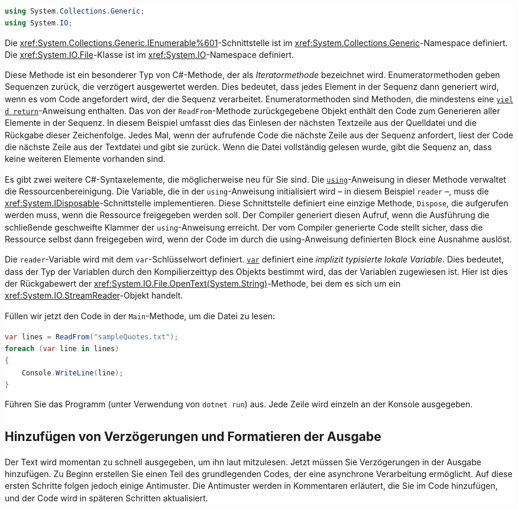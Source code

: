 ```csharp
using System.Collections.Generic;
using System.IO;
```

Die <xref:System.Collections.Generic.IEnumerable%601>-Schnittstelle ist im <xref:System.Collections.Generic>-Namespace definiert. Die <xref:System.IO.File>-Klasse ist im <xref:System.IO>-Namespace definiert.

Diese Methode ist ein besonderer Typ von C#-Methode, der als *Iteratormethode* bezeichnet wird. Enumeratormethoden geben Sequenzen zurück, die verzögert ausgewertet werden. Dies bedeutet, dass jedes Element in der Sequenz dann generiert wird, wenn es vom Code angefordert wird, der die Sequenz verarbeitet. Enumeratormethoden sind Methoden, die mindestens eine [`yield return`](../language-reference/keywords/yield.md)-Anweisung enthalten. Das von der `ReadFrom`-Methode zurückgegebene Objekt enthält den Code zum Generieren aller Elemente in der Sequenz. In diesem Beispiel umfasst dies das Einlesen der nächsten Textzeile aus der Quelldatei und die Rückgabe dieser Zeichenfolge. Jedes Mal, wenn der aufrufende Code die nächste Zeile aus der Sequenz anfordert, liest der Code die nächste Zeile aus der Textdatei und gibt sie zurück. Wenn die Datei vollständig gelesen wurde, gibt die Sequenz an, dass keine weiteren Elemente vorhanden sind.

Es gibt zwei weitere C#-Syntaxelemente, die möglicherweise neu für Sie sind. Die [`using`](../language-reference/keywords/using-statement.md)-Anweisung in dieser Methode verwaltet die Ressourcenbereinigung. Die Variable, die in der `using`-Anweisung initialisiert wird – in diesem Beispiel `reader` –, muss die <xref:System.IDisposable>-Schnittstelle implementieren. Diese Schnittstelle definiert eine einzige Methode, `Dispose`, die aufgerufen werden muss, wenn die Ressource freigegeben werden soll. Der Compiler generiert diesen Aufruf, wenn die Ausführung die schließende geschweifte Klammer der `using`-Anweisung erreicht. Der vom Compiler generierte Code stellt sicher, dass die Ressource selbst dann freigegeben wird, wenn der Code im durch die using-Anweisung definierten Block eine Ausnahme auslöst.

Die `reader`-Variable wird mit dem `var`-Schlüsselwort definiert. [`var`](../language-reference/keywords/var.md) definiert eine *implizit typisierte lokale Variable*. Dies bedeutet, dass der Typ der Variablen durch den Kompilierzeittyp des Objekts bestimmt wird, das der Variablen zugewiesen ist. Hier ist dies der Rückgabewert der <xref:System.IO.File.OpenText(System.String)>-Methode, bei dem es sich um ein <xref:System.IO.StreamReader>-Objekt handelt.

Füllen wir jetzt den Code in der `Main`-Methode, um die Datei zu lesen:

```csharp
var lines = ReadFrom("sampleQuotes.txt");
foreach (var line in lines)
{
    Console.WriteLine(line);
}
```

Führen Sie das Programm (unter Verwendung von `dotnet run`) aus. Jede Zeile wird einzeln an der Konsole ausgegeben.

## <a name="adding-delays-and-formatting-output"></a>Hinzufügen von Verzögerungen und Formatieren der Ausgabe

Der Text wird momentan zu schnell ausgegeben, um ihn laut mitzulesen. Jetzt müssen Sie Verzögerungen in der Ausgabe hinzufügen. Zu Beginn erstellen Sie einen Teil des grundlegenden Codes, der eine asynchrone Verarbeitung ermöglicht. Auf diese ersten Schritte folgen jedoch einige Antimuster. Die Antimuster werden in Kommentaren erläutert, die Sie im Code hinzufügen, und der Code wird in späteren Schritten aktualisiert.
